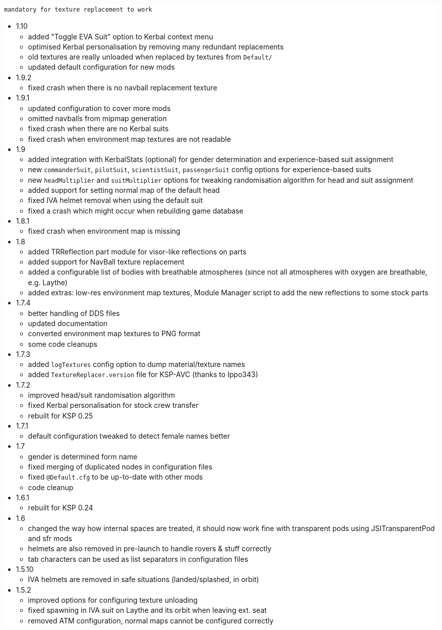     mandatory for texture replacement to work
* 1.10
  - added "Toggle EVA Suit" option to Kerbal context menu
  - optimised Kerbal personalisation by removing many redundant replacements
  - old textures are really unloaded when replaced by textures from `Default/`
  - updated default configuration for new mods
* 1.9.2
  - fixed crash when there is no navball replacement texture
* 1.9.1
  - updated configuration to cover more mods
  - omitted navballs from mipmap generation
  - fixed crash when there are no Kerbal suits
  - fixed crash when environment map textures are not readable
* 1.9
  - added integration with KerbalStats (optional) for gender determination and
    experience-based suit assignment
  - new `commanderSuit`, `pilotSuit`, `scientistSuit`, `passengerSuit` config
    options for experience-based suits
  - new `headMultiplier` and `suitMultiplier` options for tweaking randomisation
    algorithm for head and suit assignment
  - added support for setting normal map of the default head
  - fixed IVA helmet removal when using the default suit
  - fixed a crash which might occur when rebuilding game database
* 1.8.1
  - fixed crash when environment map is missing
* 1.8
  - added TRReflection part module for visor-like reflections on parts
  - added support for NavBall texture replacement
  - added a configurable list of bodies with breathable atmospheres (since not
    all atmospheres with oxygen are breathable, e.g. Laythe)
  - added extras: low-res environment map textures, Module Manager script to add
    the new reflections to some stock parts
* 1.7.4
  - better handling of DDS files
  - updated documentation
  - converted environment map textures to PNG format
  - some code cleanups
* 1.7.3
  - added `logTextures` config option to dump material/texture names
  - added `TextureReplacer.version` file for KSP-AVC (thanks to Ippo343)
* 1.7.2
  - improved head/suit randomisation algorithm
  - fixed Kerbal personalisation for stock crew transfer
  - rebuilt for KSP 0.25
* 1.7.1
  - default configuration tweaked to detect female names better
* 1.7
  - gender is determined form name
  - fixed merging of duplicated nodes in configuration files
  - fixed `@Default.cfg` to be up-to-date with other mods
  - code cleanup
* 1.6.1
  - rebuilt for KSP 0.24
* 1.6
  - changed the way how internal spaces are treated, it should now work fine
    with transparent pods using JSITransparentPod and sfr mods
  - helmets are also removed in pre-launch to handle rovers & stuff correctly
  - tab characters can be used as list separators in configuration files
* 1.5.10
  - IVA helmets are removed in safe situations (landed/splashed, in orbit)
* 1.5.2
  - improved options for configuring texture unloading
  - fixed spawning in IVA suit on Laythe and its orbit when leaving ext. seat
  - removed ATM configuration, normal maps cannot be configured correctly